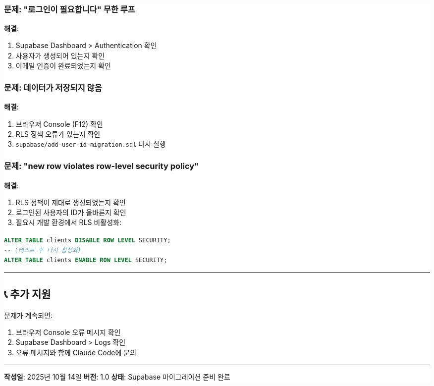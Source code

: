 ### 문제: "로그인이 필요합니다" 무한 루프
**해결**:
1. Supabase Dashboard > Authentication 확인
2. 사용자가 생성되어 있는지 확인
3. 이메일 인증이 완료되었는지 확인

### 문제: 데이터가 저장되지 않음
**해결**:
1. 브라우저 Console (F12) 확인
2. RLS 정책 오류가 있는지 확인
3. `supabase/add-user-id-migration.sql` 다시 실행

### 문제: "new row violates row-level security policy"
**해결**:
1. RLS 정책이 제대로 생성되었는지 확인
2. 로그인된 사용자의 ID가 올바른지 확인
3. 필요시 개발 환경에서 RLS 비활성화:
```sql
ALTER TABLE clients DISABLE ROW LEVEL SECURITY;
-- (테스트 후 다시 활성화)
ALTER TABLE clients ENABLE ROW LEVEL SECURITY;
```

---

## 📞 추가 지원

문제가 계속되면:
1. 브라우저 Console 오류 메시지 확인
2. Supabase Dashboard > Logs 확인
3. 오류 메시지와 함께 Claude Code에 문의

---

**작성일**: 2025년 10월 14일
**버전**: 1.0
**상태**: Supabase 마이그레이션 준비 완료
